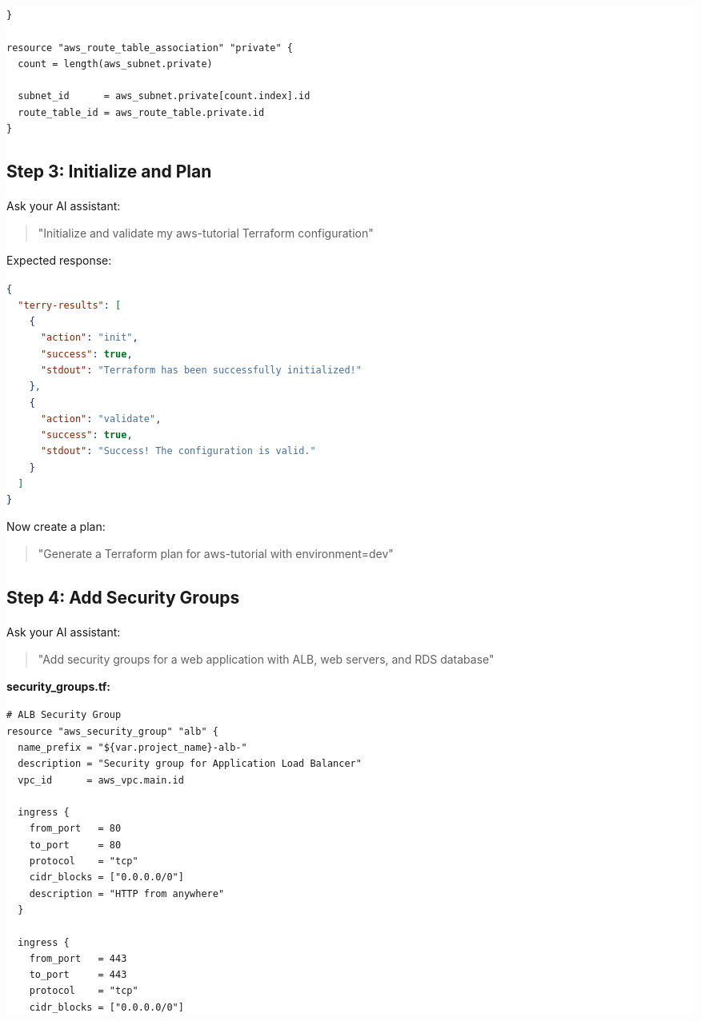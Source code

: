```hcl
}

resource "aws_route_table_association" "private" {
  count = length(aws_subnet.private)

  subnet_id      = aws_subnet.private[count.index].id
  route_table_id = aws_route_table.private.id
}
```

## Step 3: Initialize and Plan

Ask your AI assistant:

> "Initialize and validate my aws-tutorial Terraform configuration"

Expected response:

```json
{
  "terry-results": [
    {
      "action": "init",
      "success": true,
      "stdout": "Terraform has been successfully initialized!"
    },
    {
      "action": "validate",
      "success": true,
      "stdout": "Success! The configuration is valid."
    }
  ]
}
```

Now create a plan:

> "Generate a Terraform plan for aws-tutorial with environment=dev"

## Step 4: Add Security Groups

Ask your AI assistant:

> "Add security groups for a web application with ALB, web servers, and RDS database"

**security_groups.tf:**
```hcl
# ALB Security Group
resource "aws_security_group" "alb" {
  name_prefix = "${var.project_name}-alb-"
  description = "Security group for Application Load Balancer"
  vpc_id      = aws_vpc.main.id

  ingress {
    from_port   = 80
    to_port     = 80
    protocol    = "tcp"
    cidr_blocks = ["0.0.0.0/0"]
    description = "HTTP from anywhere"
  }

  ingress {
    from_port   = 443
    to_port     = 443
    protocol    = "tcp"
    cidr_blocks = ["0.0.0.0/0"]
```